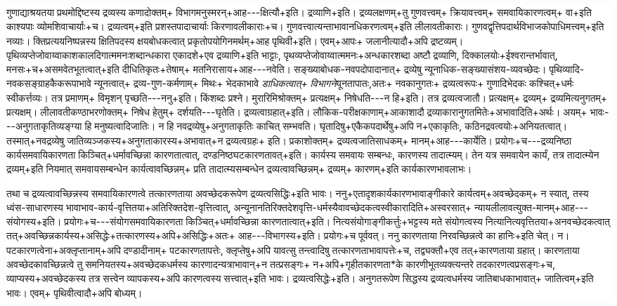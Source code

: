 गुणाद्याश्रयतया प्रथमोद्दिष्टस्य द्रव्यस्य कणादोक्तम्+ विभागमनुस्मरन्+आह---क्षित्यौ+इति। द्रव्याणि+इति। द्रव्यलक्षणम्+तु गुणवत्त्वम्+ क्रियावत्त्वम्+ समवायिकारणत्वम्+ वा+इति काश्यपाः व्योमशिवाचार्याः+च। द्रव्यत्वम्+इति प्रशस्तपादाचार्याः किरणावलीकाराः+च। गुणवत्त्वात्यन्ताभावानधिकरणत्वम्+इति लीलावतीकाराः। गुणवद्वृत्तिपदार्थविभाजकोपाधिमत्त्वम्+इति नव्याः। क्तिप्रत्ययनिष्पन्नस्य क्षितिपदस्य क्षयबोधकत्वात् प्रकृतोपयोगिनमर्थम्+आह पृथिवी+इति। एवम्+आपः+ जलानीत्यादौ+अपि द्रष्टव्यम्। पृथिव्यप्तेजोवाय्वाकाशकालदिगात्ममनःशब्दान्धकारा एकादशे+एव द्रव्याणि+इति भाट्टाः, पृथव्यप्तेजोवाय्वात्ममनः+अन्धकारशब्दा अष्टौ द्रव्याणि, दिक्कालयोः+ईश्वरान्तर्भावात्, मनसः+च+असमवेतभूतत्वात्+इति दीधितिकृतः+तेषाम्+ मतनिरासाय+आह---नवेति। सङ्ख्याबोधक-नवपदोपादानात्+ द्रव्येषु न्यूनाधिक-सङ्ख्यासंशय-व्यवच्छेदः। पृथिव्यादि-नवकसङ्ग्राहकैकरूपाभावे न्यूनत्वात्+ द्रव्य-गुण-कर्मणाम्+ मिथः+ भेदकाभावे *डाधिकत्वात्+ विभागने*यूनतापातः,अतः+ नवकानुगतः+ द्रव्यत्वरूपः+ गुणादिभेदकः कश्चित्+धर्मः स्वीकर्त्तव्यः। तत्र प्रमाणम्+ विमृशन् पृच्छति---ननु+इति। किंशब्दः प्रश्ने। मुरारिमिश्रोक्तम्+ प्रत्यक्षम्+ निषेधति---न हि+इति। तत्र द्रव्यत्वजातौ। प्रत्यक्षम्+ द्रव्यम्+ द्रव्यमित्यनुगतम्+ प्रत्यक्षम्। लीलावतीकण्ठाभरणोक्तम्+ निषेध हेतुम्+ दर्शयति---घृतेति। द्रव्यत्वाग्रहात्+इति। लौकिक-परीक्षकाणाम्+आकाशादौ द्रव्याकारानुगतमितेः+अभावादिति+अर्थः। अयम्+ भावः---अनुगताकृतिव्यङ्ग्या हि मनुष्यत्वादिजातिः। न हि नवद्रव्येषु+अनुगताकृतिः काचित् सम्भवति। घृतादिषु+एकैकपदार्थेषु+अपि न+एकाकृतिः, कठिनद्रवत्वयोः+अनियतत्वात्। तस्मात्+नवद्रव्येषु जातिव्यञ्जकस्य+अनुगताकारस्य+अभावात्+न द्रव्यत्वग्रहः+ इति। प्रकाशोक्तम्+ द्रव्यत्वजातिसाधकम्+ मानम्+आह---कार्येति। प्रयोगः+च---द्रव्यनिष्ठा कार्यसमवायिकारणता किञ्चित्+धर्मावच्छिन्ना कारणतात्वात्, दण्डनिष्ठघटकारणतावत्+इति। कार्यस्य समवायः सम्बन्धः, कारणस्य तादात्म्यम्। तेन यत्र समवायेन कार्यं, तत्र तादात्म्येन द्रव्यम्+इति नियमात् समवायसम्बन्धेन कार्यत्वावच्छिन्नम्+ प्रति तादात्म्यसम्बन्धेन द्रव्यत्वावच्छिन्नम्+ द्रव्यम्+ कारणम्+इति कार्यकारणभावलाभः। 

तथा च द्रव्यत्वावच्छिन्नस्य समवायिकारणत्वे तत्कारणताया अवच्छेदकरूपेण द्रव्यत्वसिद्धिः+इति भावः। ननु+एतादृशकार्यकारणभावाङ्गीकारे कार्यत्वम्+अवच्छेदकम्+ न स्यात्, तस्य ध्वंस-साधारणस्य भावाभाव-कार्य-वृत्तितया+अतिरिक्तदेश-वृत्तित्वात्, अन्यूनानतिरिक्तदेशवृत्ति-धर्मस्यैवावच्छेदकत्वस्वीकारादिति+अस्वरसात्+ न्यायलीलावत्युक्त-मानम्+आह---संयोगस्य+इति। प्रयोगः+च---संयोगसमवायिकारणता किञ्चित्+धर्मावच्छिन्ना कारणतात्वात्+इति। नित्यसंयोगाङ्गीकर्त्तुः+भट्टस्य मते संयोगत्वस्य नित्यानित्यवृत्तितया+अनवच्छेदकत्वात् तत्+अवच्छिन्नकार्यस्य+असिद्धेः+तत्कारणस्य+अपि+असिद्धिः+अतः+ आह---विभागस्य+इति। प्रयोगः+च पूर्ववत्। ननु कारणताया निरवच्छिन्नत्वे का हानिः+इति चेत्। न। पटकारणत्वेना+अक्लृप्तानाम्+अपि दण्डादीनाम्+ पटकारणतापत्तेः, क्लृप्तेषु+अपि यावत्सु तन्त्वादिषु तत्कारणताभावापत्तेः+च, तद्व्यक्तौ+एव तत्+कारणताया ग्रहात्। कारणताया अवच्छेदकावच्छिन्नत्वे तु समनियतस्य+अवच्छेदकधर्मस्य कारणादन्यत्राभावान्+न तत्प्रसङ्गः+ न+अपि+गृहीतकारणता*के कारणीभूतव्यक्त्यन्तरे तदकारणत्वप्रसङ्गः+च, व्याप्यस्य+अवच्छेदकस्य तत्र सत्त्वेन व्यापकस्य+अपि कारणत्वस्य सत्त्वात्+इति भावः। द्रव्यत्वसिद्धेः+इति। अनुगतरूपेण सिद्धस्य द्रव्यत्वधर्मस्य जातिबाधकाभावात्+ जातित्वम्+इति भावः। एवम्+ पृथिवीत्वादौ+अपि बोध्यम्। 
